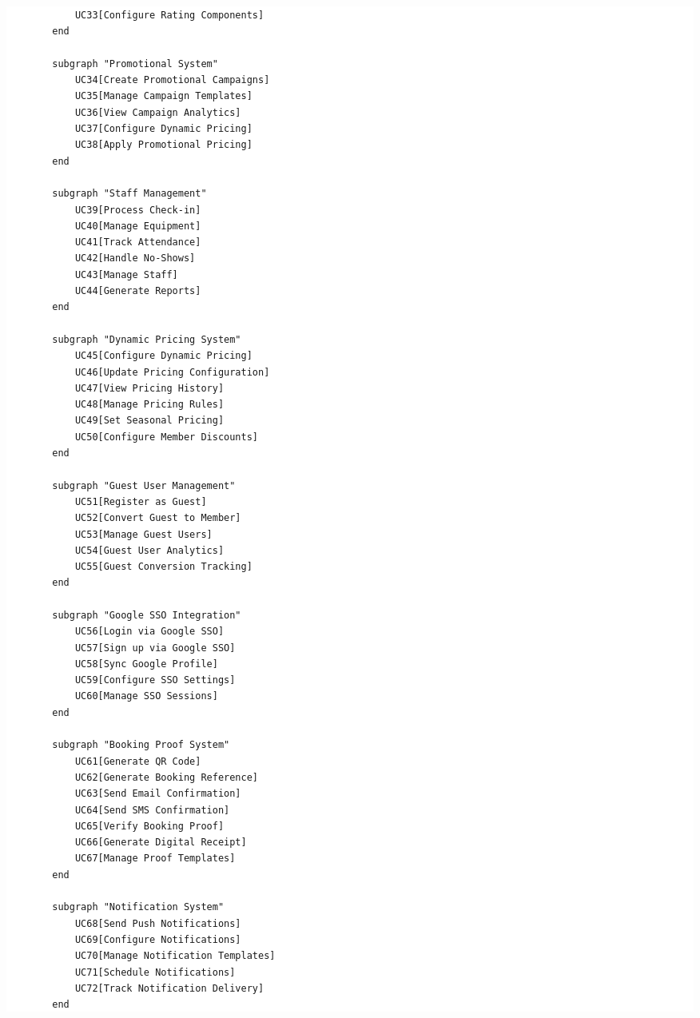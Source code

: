 ```mermaid
            UC33[Configure Rating Components]
        end

        subgraph "Promotional System"
            UC34[Create Promotional Campaigns]
            UC35[Manage Campaign Templates]
            UC36[View Campaign Analytics]
            UC37[Configure Dynamic Pricing]
            UC38[Apply Promotional Pricing]
        end

        subgraph "Staff Management"
            UC39[Process Check-in]
            UC40[Manage Equipment]
            UC41[Track Attendance]
            UC42[Handle No-Shows]
            UC43[Manage Staff]
            UC44[Generate Reports]
        end

        subgraph "Dynamic Pricing System"
            UC45[Configure Dynamic Pricing]
            UC46[Update Pricing Configuration]
            UC47[View Pricing History]
            UC48[Manage Pricing Rules]
            UC49[Set Seasonal Pricing]
            UC50[Configure Member Discounts]
        end

        subgraph "Guest User Management"
            UC51[Register as Guest]
            UC52[Convert Guest to Member]
            UC53[Manage Guest Users]
            UC54[Guest User Analytics]
            UC55[Guest Conversion Tracking]
        end

        subgraph "Google SSO Integration"
            UC56[Login via Google SSO]
            UC57[Sign up via Google SSO]
            UC58[Sync Google Profile]
            UC59[Configure SSO Settings]
            UC60[Manage SSO Sessions]
        end

        subgraph "Booking Proof System"
            UC61[Generate QR Code]
            UC62[Generate Booking Reference]
            UC63[Send Email Confirmation]
            UC64[Send SMS Confirmation]
            UC65[Verify Booking Proof]
            UC66[Generate Digital Receipt]
            UC67[Manage Proof Templates]
        end

        subgraph "Notification System"
            UC68[Send Push Notifications]
            UC69[Configure Notifications]
            UC70[Manage Notification Templates]
            UC71[Schedule Notifications]
            UC72[Track Notification Delivery]
        end

```